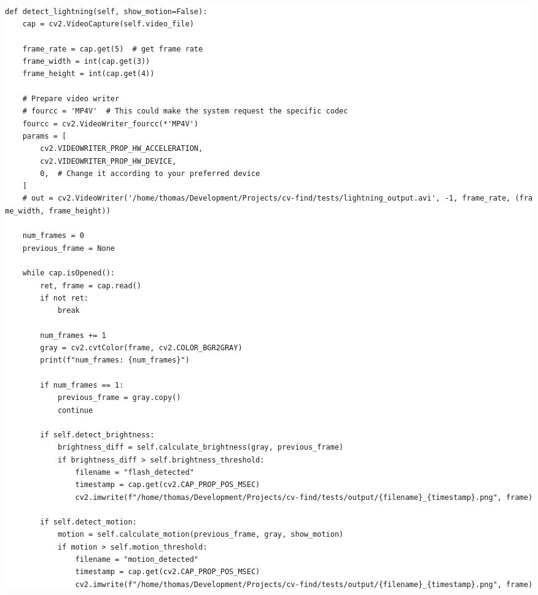     def detect_lightning(self, show_motion=False):
        cap = cv2.VideoCapture(self.video_file)

        frame_rate = cap.get(5)  # get frame rate
        frame_width = int(cap.get(3))
        frame_height = int(cap.get(4))

        # Prepare video writer
        # fourcc = 'MP4V'  # This could make the system request the specific codec
        fourcc = cv2.VideoWriter_fourcc(*'MP4V')
        params = [
            cv2.VIDEOWRITER_PROP_HW_ACCELERATION,
            cv2.VIDEOWRITER_PROP_HW_DEVICE,
            0,  # Change it according to your preferred device
        ]
        # out = cv2.VideoWriter('/home/thomas/Development/Projects/cv-find/tests/lightning_output.avi', -1, frame_rate, (frame_width, frame_height))

        num_frames = 0
        previous_frame = None

        while cap.isOpened():
            ret, frame = cap.read()
            if not ret:
                break

            num_frames += 1
            gray = cv2.cvtColor(frame, cv2.COLOR_BGR2GRAY)
            print(f"num_frames: {num_frames}")

            if num_frames == 1:
                previous_frame = gray.copy()
                continue

            if self.detect_brightness:
                brightness_diff = self.calculate_brightness(gray, previous_frame)
                if brightness_diff > self.brightness_threshold:
                    filename = "flash_detected"
                    timestamp = cap.get(cv2.CAP_PROP_POS_MSEC)
                    cv2.imwrite(f"/home/thomas/Development/Projects/cv-find/tests/output/{filename}_{timestamp}.png", frame)

            if self.detect_motion:
                motion = self.calculate_motion(previous_frame, gray, show_motion)
                if motion > self.motion_threshold:
                    filename = "motion_detected"
                    timestamp = cap.get(cv2.CAP_PROP_POS_MSEC)
                    cv2.imwrite(f"/home/thomas/Development/Projects/cv-find/tests/output/{filename}_{timestamp}.png", frame)
